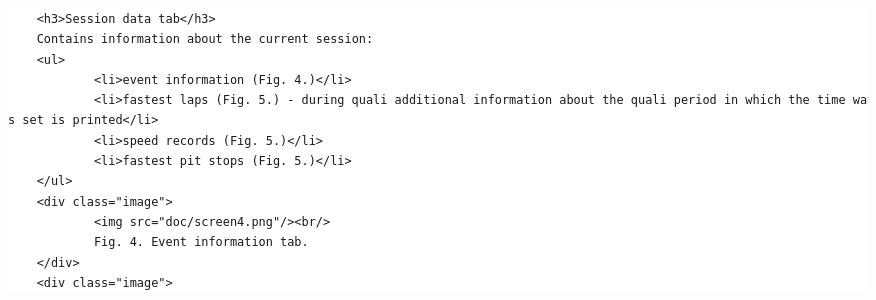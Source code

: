         <h3>Session data tab</h3>
        Contains information about the current session:
        <ul>
                <li>event information (Fig. 4.)</li>
                <li>fastest laps (Fig. 5.) - during quali additional information about the quali period in which the time was set is printed</li>
                <li>speed records (Fig. 5.)</li>
                <li>fastest pit stops (Fig. 5.)</li>
        </ul>
        <div class="image">
                <img src="doc/screen4.png"/><br/>
                Fig. 4. Event information tab.
        </div>
        <div class="image">